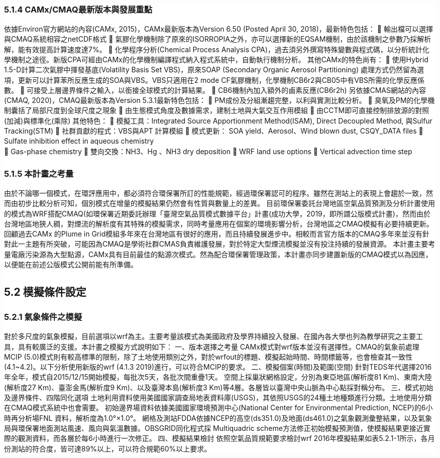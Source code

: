 ### 5.1.4	CAMx/CMAQ最新版本與發展重點

依據Environ官方網站的內容(CAMx, 2015)，CAMx最新版本為Version 6.50 (Posted April 30, 2018)，最新特色包括：
	輸出檔可以選擇與CMAQ系統相容之netCDF格式
	氣膠化學機制除了原來的ISORROPIA之外，亦可以選擇新的EQSAM機制，由於該機制之參數乃採解析解，能有效提高計算速度達7%。
	化學程序分析(Chemical Process Analysis CPA)，過去須另外撰寫特殊變數與程式碼，以分析統計化學機制之途徑。新版CPA可經由CAMx的化學機制編譯程式納入程式系統中，自動執行機制分析。
其他CAMx的特色尚有：
	使用Hybrid 1.5-D計算二次氣膠中揮發基底(Volatility Basis Set VBS)，原來SOAP (Secondary Organic Aerosol Partitioning) 處理方式仍然留為選項，更新可以計算苯所反應生成的SOA與VBS。VBS只適用在2 mode CF氣膠機制，化學機制CB6r2與CB05中有VBS所需的化學反應係數。
	可接受上層邊界條件之輸入，以銜接全球模式的計算結果。
	CB6機制內加入額外的鹵素反應(CB6r2h)
另依據CMAS網站的內容(CMAQ, 2020)，CMAQ最新版本為Version 5.3.1最新特色包括：
	PM成份及分組漸趨完整，以利與實測比較分析。
	臭氧及PM的化學機制囊括了局部尺度到全球尺度之現象
	由生態模式角度及數據需求，建制土地與大氣交互作用模組
	由CCTM即可直接控制排放源的對照(加減)與標準化(乘除)
其他特色：
	模擬工具：Integrated Source Apportionment Method(ISAM), Direct Decoupled Method, 與Sulfur Tracking(STM) 
	社群貢獻的程式：VBS與APT 計算模組
	模式更新：	SOA yield、Aerosol、Wind blown dust, CSQY_DATA files 
	Sulfate inhibition effect in aqueous chemistry  
	Gas-phase chemistry 
	雙向交換：NH3、Hg 、NH3 dry deposition
	WRF land use options 
	Vertical advection time step 

### 5.1.5	本計畫之考量

由於不論哪一個模式，在環評應用中，都必須符合環保署所訂的性能規範，經過環保署認可的程序。雖然在測站上的表現上會趨於一致，然而由初步比較分析可知，個別模式在增量的模擬結果仍然會有性質與數量上的差異。
目前環保署委託台灣地區空氣品質預測及分析計畫使用的模式為WRF搭配CMAQ(如環保署近期委託辦理「臺灣空氣品質模式數據平台」計畫(成功大學，2019，即所謂公版模式計畫)，然而由於台灣地區地狹人稠，對煙流的解析度有其特殊的模擬需求，同時考量應用在個案的環境影響分析，台灣地區之CMAQ模擬有必要持續更新。
回顧過去CAMx 的Plume in Grid模組多年來在台灣地區有很好的應用，而且持續發展進步中。相較而言官方版本的CMAQ多年來並沒有針對此一主題有所突破，可能因為CMAQ是學術社群CMAS負責維護發展，對於特定大型煙流模擬並沒有投注持續的發展資源。
本計畫主要考量電廠污染源為大型點源，CAMx具有目前最佳的點源次模式。然為配合環保署管理政策，本計畫亦同步建置新版的CMAQ模式以為因應，以便能在前述公版模式公開前能有所準備。

## 5.2	模擬條件設定

### 5.2.1	氣象條件之模擬

對於多尺度的氣象模擬，目前選項以wrf為主。主要考量該模式為美國政府及學界持續投入發展、在國內各大學也列為教學研究之主要工具，具有較廣泛的支援。本計畫之模擬方式說明如下：
一、版本選擇之考量
CAMx模式對wrf版本並沒有選擇性。CMAQ的氣象前處理MCIP (5.0)模式則有較高標準的限制，除了土地使用類別之外，對於wrfout的標題、模擬起始時間、時間標籤等，也會檢查其一致性(4.1~4.2)。以下分析使用新版的wrf (4.1.3 2019)進行，可以符合MCIP的要求。
二、模擬個案(時間)及範圍(空間)
針對TEDS年代選擇2016年全年，模式自2015/12/15開始模擬，每批次5天，各批次間重疊1天。
空間上採巢狀網格設定，分別為東亞地區(解析度81 Km)、東南大陸(解析度27 Km)、臺澎金馬(解析度9 Km)、以及臺灣本島(解析度3 Km)等4層。各層皆以臺灣中央山脈為中心點採對稱分布。
三、模式初始及邊界條件、四階同化選項
土地利用資料使用美國國家調查局地表資料庫(USGS)，其依照USGS的24種土地種類進行分類。土地使用分類在CMAQ模式系統中也會需要。
初始邊界場資料依據美國國家環境預測中心(National Center for Environmental Prediction, NCEP)的6小時再分析場FNL 資料，解析度為1.0°×1.0°。
網格及測站FDDA依據NCEP的高空(ds351.0)及地面(ds461.0)之氣象觀測彙整結果，以及氣象局與環保署地面測站風速、風向與氣溫數據。OBSGRID同化程式採 Multiquadric scheme方法修正初始模擬預測值，使模擬結果更接近實際的觀測資料，而各層於每6小時進行一次修正。
四、模擬結果檢討
依照空氣品質規範要求檢討wrf 2016年模擬結果如表5.2.1-1所示，各月份測站的符合度，皆可達89%以上，可以符合規範60%以上要求。
